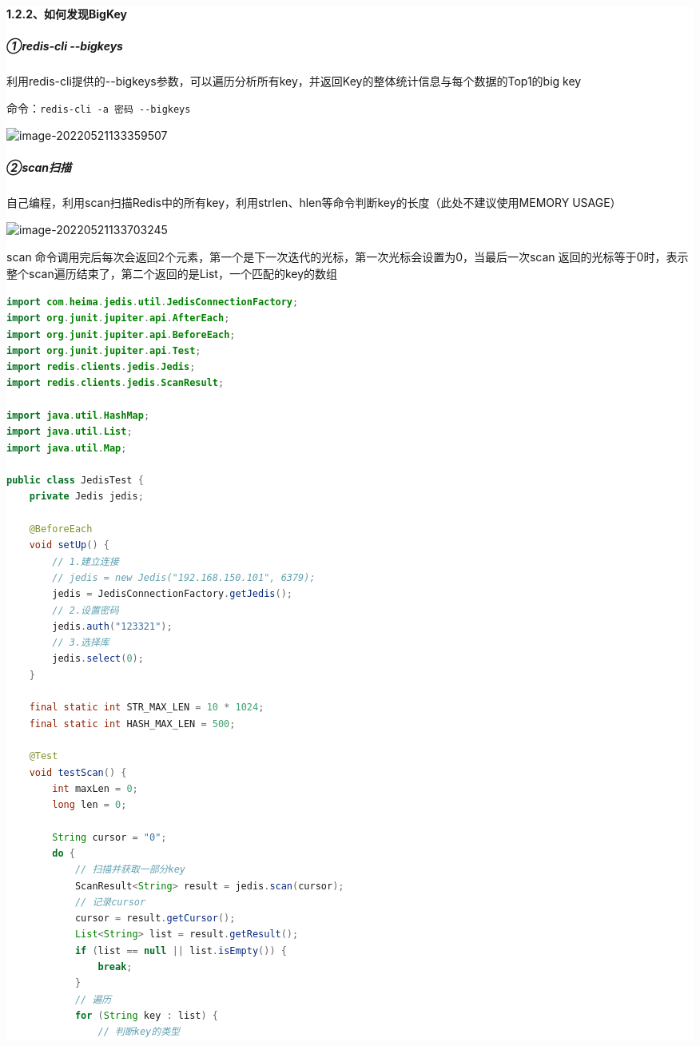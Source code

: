 #### 1.2.2、如何发现BigKey

##### ①redis-cli --bigkeys

利用redis-cli提供的--bigkeys参数，可以遍历分析所有key，并返回Key的整体统计信息与每个数据的Top1的big key

命令：`redis-cli -a 密码 --bigkeys`

![image-20220521133359507](https://raw.githubusercontent.com/op-sources/oss/main/03-Redis%E6%9C%80%E4%BD%B3%E5%AE%9E%E8%B7%B5%2Fhttps%3A%2Fraw.githubusercontent.com%2Fop-sources%2Foss%2Fmain%2F03-Redis%25E6%259C%2580%25E4%25BD%25B3%25E5%25AE%259E%25E8%25B7%25B5%252FRedis%25E9%25AB%2598%25E7%25BA%25A7%25E7%25AF%2587%25E4%25B9%258B%25E6%259C%2580%25E4%25BD%25B3%25E5%25AE%259E%25E8%25B7%25B5.assets%252Fimage-20220521133359507.png)

##### ②scan扫描

自己编程，利用scan扫描Redis中的所有key，利用strlen、hlen等命令判断key的长度（此处不建议使用MEMORY USAGE）

![image-20220521133703245](https://raw.githubusercontent.com/op-sources/oss/main/03-Redis%E6%9C%80%E4%BD%B3%E5%AE%9E%E8%B7%B5%2Fhttps%3A%2Fraw.githubusercontent.com%2Fop-sources%2Foss%2Fmain%2F03-Redis%25E6%259C%2580%25E4%25BD%25B3%25E5%25AE%259E%25E8%25B7%25B5%252FRedis%25E9%25AB%2598%25E7%25BA%25A7%25E7%25AF%2587%25E4%25B9%258B%25E6%259C%2580%25E4%25BD%25B3%25E5%25AE%259E%25E8%25B7%25B5.assets%252Fimage-20220521133703245.png)

scan 命令调用完后每次会返回2个元素，第一个是下一次迭代的光标，第一次光标会设置为0，当最后一次scan 返回的光标等于0时，表示整个scan遍历结束了，第二个返回的是List，一个匹配的key的数组

```java
import com.heima.jedis.util.JedisConnectionFactory;
import org.junit.jupiter.api.AfterEach;
import org.junit.jupiter.api.BeforeEach;
import org.junit.jupiter.api.Test;
import redis.clients.jedis.Jedis;
import redis.clients.jedis.ScanResult;

import java.util.HashMap;
import java.util.List;
import java.util.Map;

public class JedisTest {
    private Jedis jedis;

    @BeforeEach
    void setUp() {
        // 1.建立连接
        // jedis = new Jedis("192.168.150.101", 6379);
        jedis = JedisConnectionFactory.getJedis();
        // 2.设置密码
        jedis.auth("123321");
        // 3.选择库
        jedis.select(0);
    }

    final static int STR_MAX_LEN = 10 * 1024;
    final static int HASH_MAX_LEN = 500;

    @Test
    void testScan() {
        int maxLen = 0;
        long len = 0;

        String cursor = "0";
        do {
            // 扫描并获取一部分key
            ScanResult<String> result = jedis.scan(cursor);
            // 记录cursor
            cursor = result.getCursor();
            List<String> list = result.getResult();
            if (list == null || list.isEmpty()) {
                break;
            }
            // 遍历
            for (String key : list) {
                // 判断key的类型
```